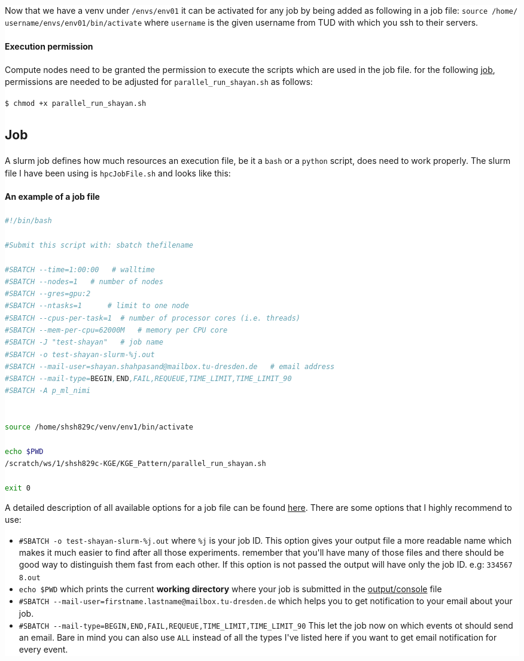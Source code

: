 Now that we have a venv under `/envs/env01` it can be activated for any job by being added as following in a job file: `source /home/username/envs/env01/bin/activate` where `username` is the given username from TUD with which you ssh to their servers.
 

 #### Execution permission
 Compute nodes need to be granted the permission to execute the scripts which are used in the job file. for the following [job](#An-example-of-a-job-file), permissions are needed to be adjusted for `parallel_run_shayan.sh` as follows:
 
 `$ chmod +x parallel_run_shayan.sh`

## Job
A slurm job defines how much resources an execution file, be it a `bash` or a `python` script, does need to work properly.
The slurm file I have been using is `hpcJobFile.sh` and looks like this:

#### An example of a job file 
```bash
#!/bin/bash

#Submit this script with: sbatch thefilename

#SBATCH --time=1:00:00   # walltime
#SBATCH --nodes=1   # number of nodes
#SBATCH --gres=gpu:2
#SBATCH --ntasks=1      # limit to one node
#SBATCH --cpus-per-task=1  # number of processor cores (i.e. threads)
#SBATCH --mem-per-cpu=62000M   # memory per CPU core
#SBATCH -J "test-shayan"   # job name
#SBATCH -o test-shayan-slurm-%j.out
#SBATCH --mail-user=shayan.shahpasand@mailbox.tu-dresden.de   # email address
#SBATCH --mail-type=BEGIN,END,FAIL,REQUEUE,TIME_LIMIT,TIME_LIMIT_90
#SBATCH -A p_ml_nimi


source /home/shsh829c/venv/env1/bin/activate

echo $PWD
/scratch/ws/1/shsh829c-KGE/KGE_Pattern/parallel_run_shayan.sh 

exit 0
```

A detailed description of all available options for a job file can be found [here](https://doc.zih.tu-dresden.de/hpc-wiki/bin/view/Compendium/Slurm#Job_Submission).
There are some options that I highly recommend to use:
- `#SBATCH -o test-shayan-slurm-%j.out` where `%j` is your job ID.
This option gives your output file a more readable name which makes it much easier to find after all those experiments. remember that you'll have many of those files and there should be good way to distinguish them fast from each other. If this option is not passed the output will have only the job ID. e.g: `3345678.out`
- `echo $PWD` which prints the current **working directory** where your job is submitted in the [output/console]((#Where-are-the-console-logs?)) file
- `#SBATCH --mail-user=firstname.lastname@mailbox.tu-dresden.de`  which helps you to get notification to your email about your job.
- `#SBATCH --mail-type=BEGIN,END,FAIL,REQUEUE,TIME_LIMIT,TIME_LIMIT_90` This let the job now on which events ot should send an email. Bare in mind you can also use `ALL` instead of all the types I've listed here if you want to get email notification for every event.
